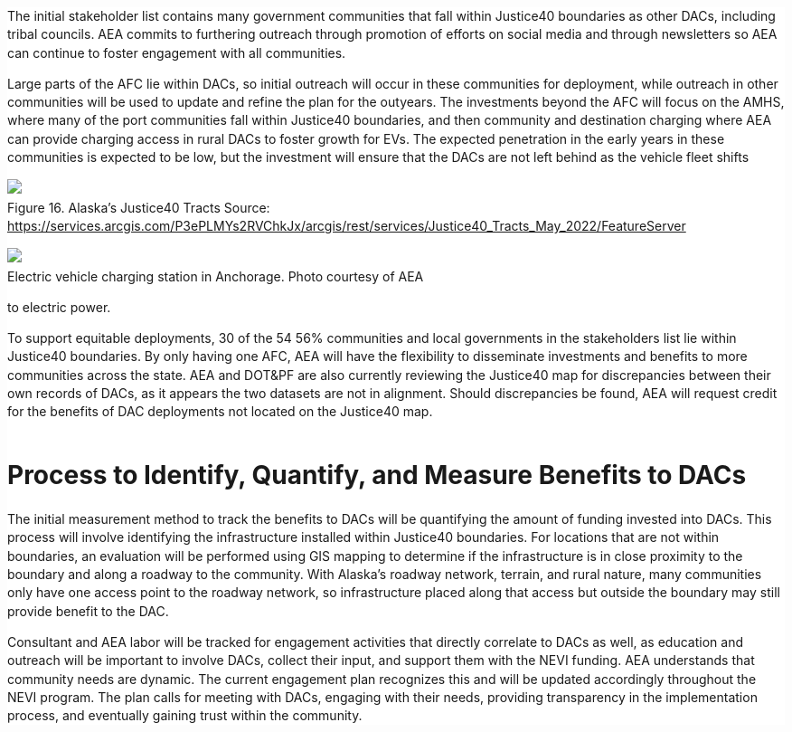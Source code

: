 The initial stakeholder list contains many government communities that fall within Justice40 boundaries as other DACs, including tribal councils. AEA commits to furthering outreach through promotion of efforts on social media and through newsletters so AEA can continue to foster engagement with all communities.  

Large parts of the AFC lie within DACs, so initial outreach will occur in these communities for deployment, while outreach in other communities will be used to update and refine the plan for the outyears. The investments beyond the AFC will focus on the AMHS, where many of the port communities fall within Justice40 boundaries, and then community and destination charging where AEA can provide charging access in rural DACs to foster growth for EVs. The expected penetration in the early years in these communities is expected to be low, but the investment will ensure that the DACs are not left behind as the vehicle fleet shifts  

![](images/63624c59ce74d0d885970e5a2cef92c7d5d6adacefbf1ae32b8d68a705adf8bb.jpg)  
Figure 16. Alaska’s Justice40 Tracts Source: https://services.arcgis.com/P3ePLMYs2RVChkJx/arcgis/rest/services/Justice40_Tracts_May_2022/FeatureServer  

![](images/2680728bbfa92e925921b96557ed313aa7fe0bb1a8430992d5a719ffcdfea334.jpg)  
Electric vehicle charging station in Anchorage. Photo courtesy of AEA  

to electric power.  

To support equitable deployments, 30 of the 54 $56\%$ communities and local governments in the stakeholders list lie within Justice40 boundaries. By only having one AFC, AEA will have the flexibility to disseminate investments and benefits to more communities across the state. AEA and DOT&PF are also currently reviewing the Justice40 map for discrepancies between their own records of DACs, as it appears the two datasets are not in alignment. Should discrepancies be found, AEA will request credit for the benefits of DAC deployments not located on the Justice40 map.  

# Process to Identify, Quantify, and Measure Benefits to DACs  

The initial measurement method to track the benefits to DACs will be quantifying the amount of funding invested into DACs. This process will involve identifying the infrastructure installed within Justice40 boundaries. For locations that are not within boundaries, an evaluation will be performed using GIS mapping to determine if the infrastructure is in close proximity to the boundary and along a roadway to the community. With Alaska’s roadway network, terrain, and rural nature, many communities only have one access point to the roadway network, so infrastructure placed along that access but outside the boundary may still provide benefit to the DAC.  

Consultant and AEA labor will be tracked for engagement activities that directly correlate to DACs as well, as education and outreach will be important to involve DACs, collect their input, and support them with the NEVI funding. AEA understands that community needs are dynamic. The current engagement plan recognizes this and will be updated accordingly throughout the NEVI program. The plan calls for meeting with DACs, engaging with their needs, providing transparency in the implementation process, and eventually gaining trust within the community.  

